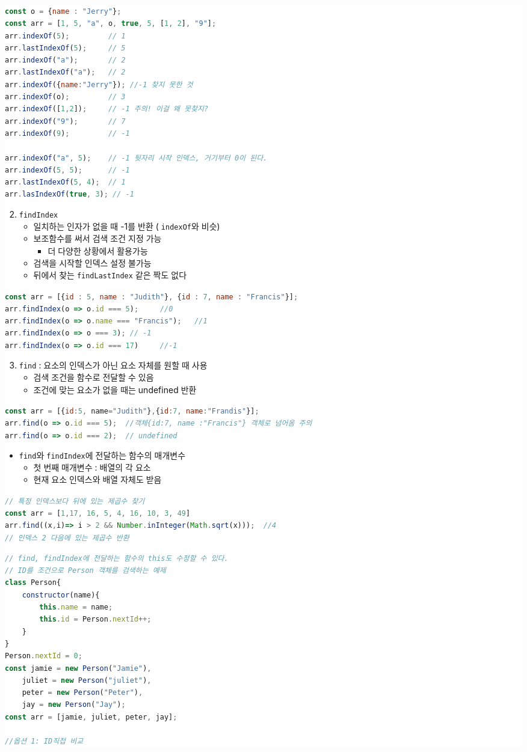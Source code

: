 ```js
const o = {name : "Jerry"};
const arr = [1, 5, "a", o, true, 5, [1, 2], "9"];
arr.indexOf(5);         // 1
arr.lastIndexOf(5);     // 5
arr.indexOf("a");       // 2
arr.lastIndexOf("a");   // 2
arr.indexOf({name:"Jerry"}); //-1 찾지 못한 것
arr.indexOf(o);         // 3
arr.indexOf([1,2]);     // -1 주의! 이걸 왜 못찾지?
arr.indexOf("9");       // 7
arr.indexOf(9);         // -1

arr.indexOf("a", 5);    // -1 뒷자리 시작 인덱스, 거기부터 0이 된다.
arr.indexOf(5, 5);      // -1
arr.lastIndexOf(5, 4);  // 1
arr.lasIndexOf(true, 3); // -1
```
2. `findIndex`
    - 일치하는 인자가 없을 때 -1를 반환 ( `indexOf`와 비슷)
    - 보조함수를 써서 검색 조건 지정 가능
        - 더 다양한 상황에서 활용가능
    - 검색을 시작할 인덱스 설정 불가능
    - 뒤에서 찾는 `findLastIndex` 같은 짝도 없다
```js
const arr = [{id : 5, name : "Judith"}, {id : 7, name : "Francis"}];
arr.findIndex(o => o.id === 5);     //0
arr.findIndex(o => o.name === "Francis");   //1
arr.findIndex(o => o === 3); // -1
arr.findIndex(o => o.id === 17)     //-1
```
3. `find` : 요소의 인덱스가 아닌 요소 자체를 원할 때 사용
    - 검색 조건을 함수로 전달할 수 있음
    - 조건에 맞는 요소가 없을 때는 undefined 반환
```js
const arr = [{id:5, name="Judith"},{id:7, name:"Frandis"}];
arr.find(o => o.id === 5);  //객체{id:7, name :"Francis"} 객체로 넘어옴 주의
arr.find(o => o.id === 2);  // undefined
```
- `find`와 `findIndex`에 전달하는 함수의 매개변수
    - 첫 번째 매개변수 : 배열의 각 요소
    - 현재 요소 인덱스와 배열 자체도 받음

```js
// 특정 인덱스보다 뒤에 있는 제곱수 찾기
const arr = [1,17, 16, 5, 4, 16, 10, 3, 49]
arr.find((x,i)=> i > 2 && Number.inInteger(Math.sqrt(x)));  //4
// 인덱스 2 다음에 있는 제곱수 반환
```
```js
// find, findIndex에 전달하는 함수의 this도 수정할 수 있다.
// ID를 조건으로 Person 객체를 검색하는 예제
class Person{
    constructor(name){
        this.name = name;
        this.id = Person.nextId++;
    }
}
Person.nextId = 0;
const jamie = new Person("Jamie"),
    juliet = new Person("juliet"),
    peter = new Person("Peter"),
    jay = new Person("Jay");
const arr = [jamie, juliet, peter, jay];

//옵션 1: ID직접 비교
```